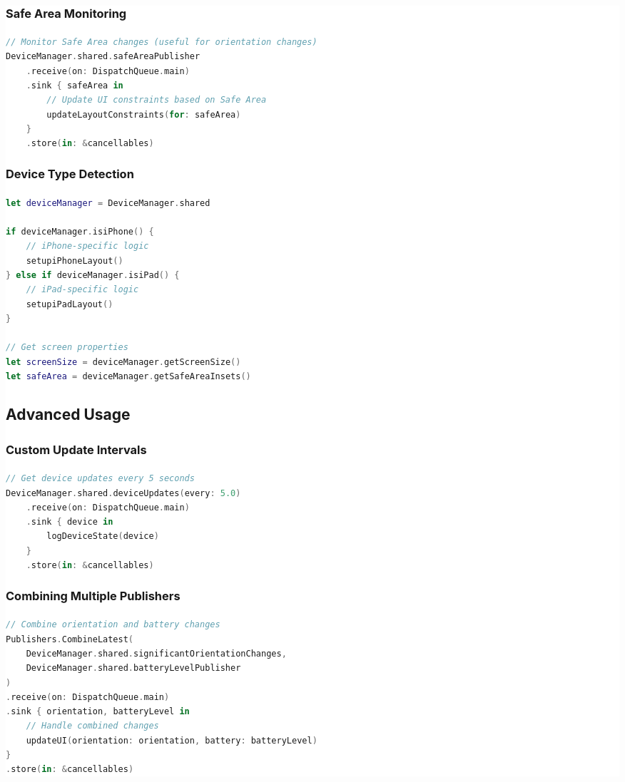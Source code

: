 ### Safe Area Monitoring

```swift
// Monitor Safe Area changes (useful for orientation changes)
DeviceManager.shared.safeAreaPublisher
    .receive(on: DispatchQueue.main)
    .sink { safeArea in
        // Update UI constraints based on Safe Area
        updateLayoutConstraints(for: safeArea)
    }
    .store(in: &cancellables)
```

### Device Type Detection

```swift
let deviceManager = DeviceManager.shared

if deviceManager.isiPhone() {
    // iPhone-specific logic
    setupiPhoneLayout()
} else if deviceManager.isiPad() {
    // iPad-specific logic
    setupiPadLayout()
}

// Get screen properties
let screenSize = deviceManager.getScreenSize()
let safeArea = deviceManager.getSafeAreaInsets()
```

## Advanced Usage

### Custom Update Intervals

```swift
// Get device updates every 5 seconds
DeviceManager.shared.deviceUpdates(every: 5.0)
    .receive(on: DispatchQueue.main)
    .sink { device in
        logDeviceState(device)
    }
    .store(in: &cancellables)
```

### Combining Multiple Publishers

```swift
// Combine orientation and battery changes
Publishers.CombineLatest(
    DeviceManager.shared.significantOrientationChanges,
    DeviceManager.shared.batteryLevelPublisher
)
.receive(on: DispatchQueue.main)
.sink { orientation, batteryLevel in
    // Handle combined changes
    updateUI(orientation: orientation, battery: batteryLevel)
}
.store(in: &cancellables)
```
